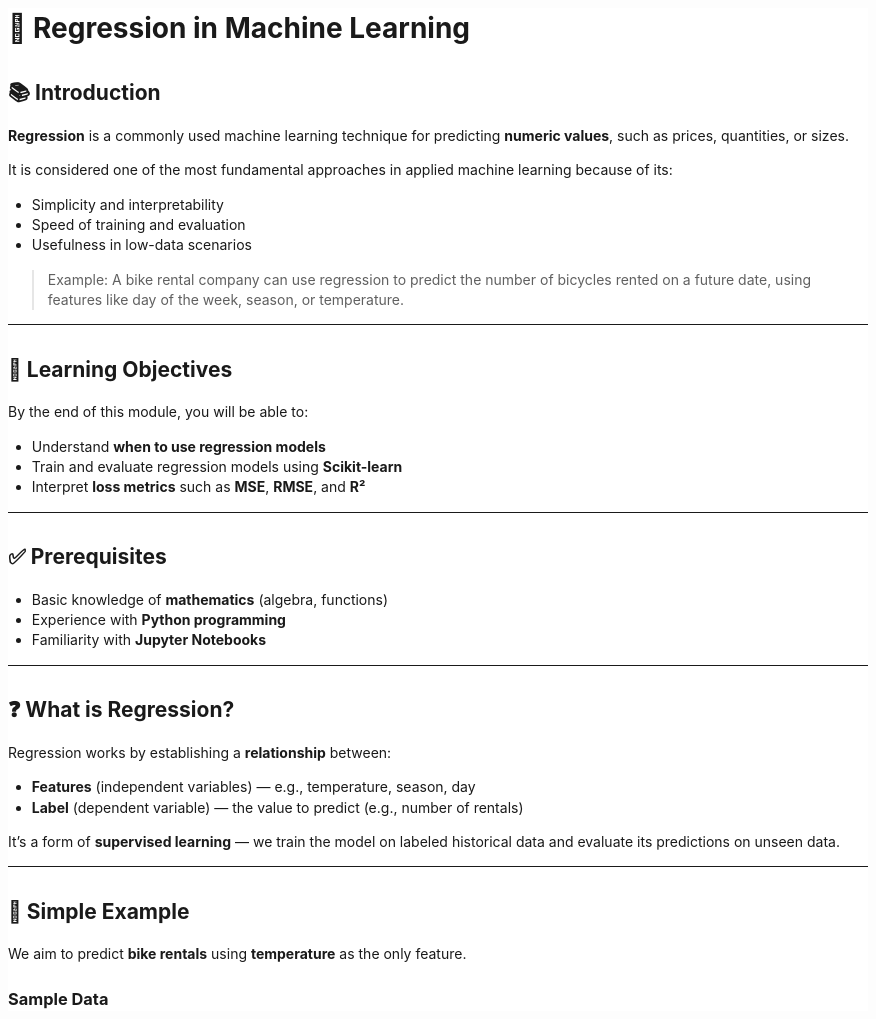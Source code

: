 # 🔢 Regression in Machine Learning

## 📚 Introduction

**Regression** is a commonly used machine learning technique for predicting **numeric values**, such as prices, quantities, or sizes.

It is considered one of the most fundamental approaches in applied machine learning because of its:

- Simplicity and interpretability
- Speed of training and evaluation
- Usefulness in low-data scenarios

> Example: A bike rental company can use regression to predict the number of bicycles rented on a future date, using features like day of the week, season, or temperature.

---

## 🎯 Learning Objectives

By the end of this module, you will be able to:

- Understand **when to use regression models**
- Train and evaluate regression models using **Scikit-learn**
- Interpret **loss metrics** such as **MSE**, **RMSE**, and **R²**

---

## ✅ Prerequisites

- Basic knowledge of **mathematics** (algebra, functions)
- Experience with **Python programming**
- Familiarity with **Jupyter Notebooks**

---

## ❓ What is Regression?

Regression works by establishing a **relationship** between:

- **Features** (independent variables) — e.g., temperature, season, day
- **Label** (dependent variable) — the value to predict (e.g., number of rentals)

It’s a form of **supervised learning** — we train the model on labeled historical data and evaluate its predictions on unseen data.

---

## 🧪 Simple Example

We aim to predict **bike rentals** using **temperature** as the only feature.

### Sample Data
